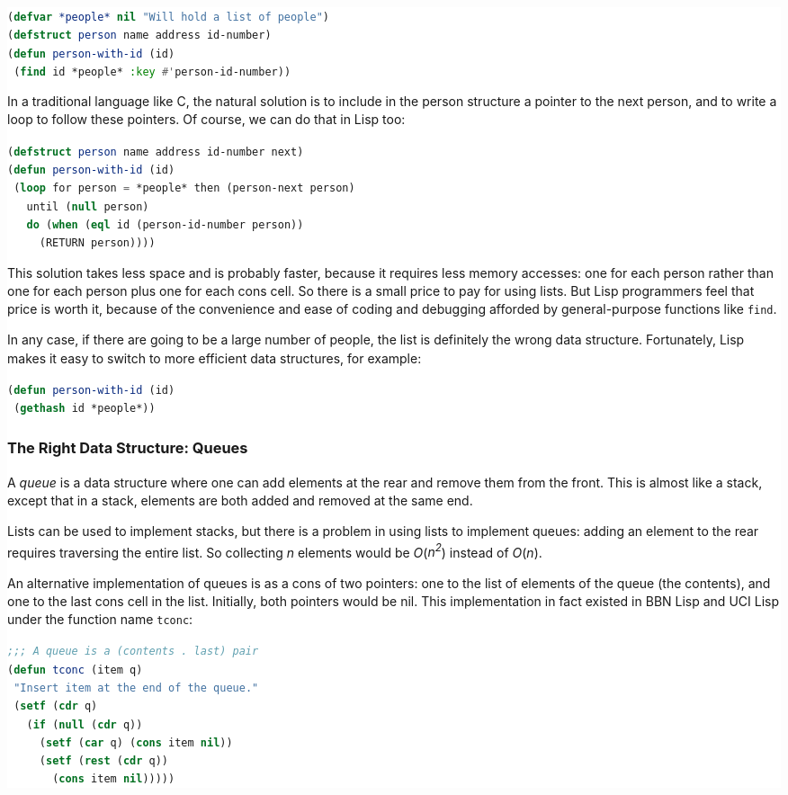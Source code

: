 ```lisp
(defvar *people* nil "Will hold a list of people")
(defstruct person name address id-number)
(defun person-with-id (id)
 (find id *people* :key #'person-id-number))
```

In a traditional language like C, the natural solution is to include in the person structure a pointer to the next person, and to write a loop to follow these pointers.
Of course, we can do that in Lisp too:

```lisp
(defstruct person name address id-number next)
(defun person-with-id (id)
 (loop for person = *people* then (person-next person)
   until (null person)
   do (when (eql id (person-id-number person))
     (RETURN person))))
```

This solution takes less space and is probably faster, because it requires less memory accesses: one for each person rather than one for each person plus one for each cons cell.
So there is a small price to pay for using lists.
But Lisp programmers feel that price is worth it, because of the convenience and ease of coding and debugging afforded by general-purpose functions like `find`.

In any case, if there are going to be a large number of people, the list is definitely the wrong data structure.
Fortunately, Lisp makes it easy to switch to more efficient data structures, for example:

```lisp
(defun person-with-id (id)
 (gethash id *people*))
```

### The Right Data Structure: Queues

A *queue* is a data structure where one can add elements at the rear and remove them from the front.
This is almost like a stack, except that in a stack, elements are both added and removed at the same end.

Lists can be used to implement stacks, but there is a problem in using lists to implement queues: adding an element to the rear requires traversing the entire list.
So collecting *n* elements would be *O*(*n<sup>2</sup>*) instead of *O*(*n*).

An alternative implementation of queues is as a cons of two pointers: one to the list of elements of the queue (the contents), and one to the last cons cell in the list.
Initially, both pointers would be nil.
This implementation in fact existed in BBN Lisp and UCI Lisp under the function name `tconc`:

```lisp
;;; A queue is a (contents . last) pair
(defun tconc (item q)
 "Insert item at the end of the queue."
 (setf (cdr q)
   (if (null (cdr q))
     (setf (car q) (cons item nil))
     (setf (rest (cdr q))
       (cons item nil)))))
```
